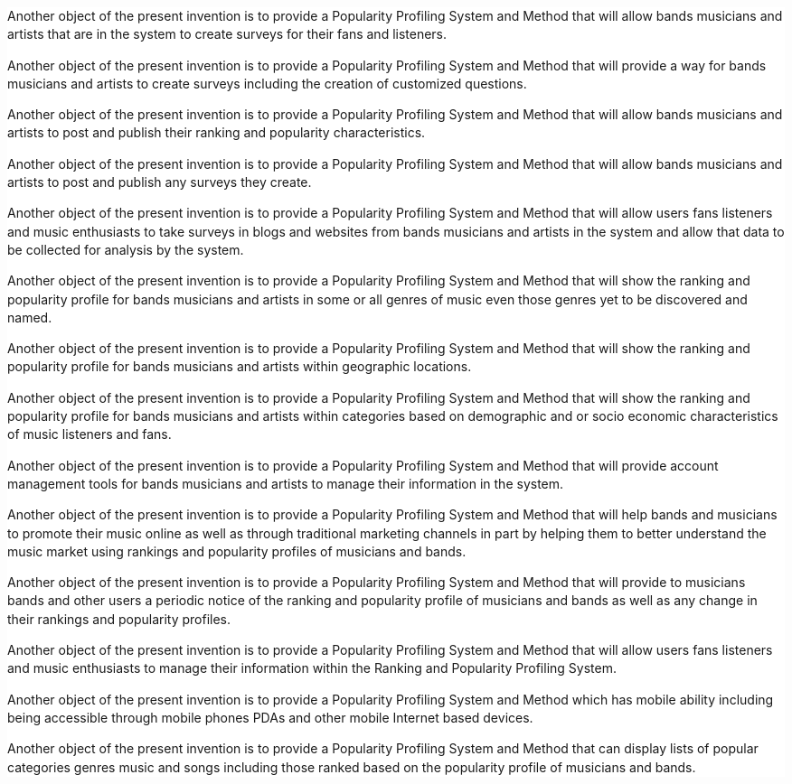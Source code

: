 Another object of the present invention is to provide a Popularity Profiling System and Method that will allow bands musicians and artists that are in the system to create surveys for their fans and listeners.

Another object of the present invention is to provide a Popularity Profiling System and Method that will provide a way for bands musicians and artists to create surveys including the creation of customized questions.

Another object of the present invention is to provide a Popularity Profiling System and Method that will allow bands musicians and artists to post and publish their ranking and popularity characteristics.

Another object of the present invention is to provide a Popularity Profiling System and Method that will allow bands musicians and artists to post and publish any surveys they create.

Another object of the present invention is to provide a Popularity Profiling System and Method that will allow users fans listeners and music enthusiasts to take surveys in blogs and websites from bands musicians and artists in the system and allow that data to be collected for analysis by the system.

Another object of the present invention is to provide a Popularity Profiling System and Method that will show the ranking and popularity profile for bands musicians and artists in some or all genres of music even those genres yet to be discovered and named.

Another object of the present invention is to provide a Popularity Profiling System and Method that will show the ranking and popularity profile for bands musicians and artists within geographic locations.

Another object of the present invention is to provide a Popularity Profiling System and Method that will show the ranking and popularity profile for bands musicians and artists within categories based on demographic and or socio economic characteristics of music listeners and fans.

Another object of the present invention is to provide a Popularity Profiling System and Method that will provide account management tools for bands musicians and artists to manage their information in the system.

Another object of the present invention is to provide a Popularity Profiling System and Method that will help bands and musicians to promote their music online as well as through traditional marketing channels in part by helping them to better understand the music market using rankings and popularity profiles of musicians and bands.

Another object of the present invention is to provide a Popularity Profiling System and Method that will provide to musicians bands and other users a periodic notice of the ranking and popularity profile of musicians and bands as well as any change in their rankings and popularity profiles.

Another object of the present invention is to provide a Popularity Profiling System and Method that will allow users fans listeners and music enthusiasts to manage their information within the Ranking and Popularity Profiling System.

Another object of the present invention is to provide a Popularity Profiling System and Method which has mobile ability including being accessible through mobile phones PDAs and other mobile Internet based devices.

Another object of the present invention is to provide a Popularity Profiling System and Method that can display lists of popular categories genres music and songs including those ranked based on the popularity profile of musicians and bands.
